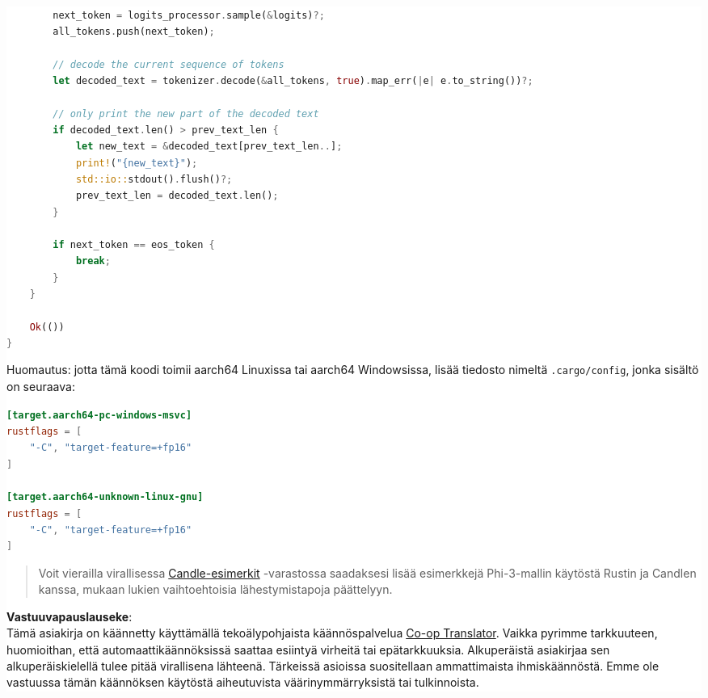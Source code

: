 ```rust
        next_token = logits_processor.sample(&logits)?;
        all_tokens.push(next_token);

        // decode the current sequence of tokens
        let decoded_text = tokenizer.decode(&all_tokens, true).map_err(|e| e.to_string())?;

        // only print the new part of the decoded text
        if decoded_text.len() > prev_text_len {
            let new_text = &decoded_text[prev_text_len..];
            print!("{new_text}");
            std::io::stdout().flush()?;
            prev_text_len = decoded_text.len();
        }

        if next_token == eos_token {
            break;
        }
    }

    Ok(())
}
```

Huomautus: jotta tämä koodi toimii aarch64 Linuxissa tai aarch64 Windowsissa, lisää tiedosto nimeltä `.cargo/config`, jonka sisältö on seuraava:

```toml
[target.aarch64-pc-windows-msvc]
rustflags = [
    "-C", "target-feature=+fp16"
]

[target.aarch64-unknown-linux-gnu]
rustflags = [
    "-C", "target-feature=+fp16"
]
```

> Voit vierailla virallisessa [Candle-esimerkit](https://github.com/huggingface/candle/blob/main/candle-examples/examples/quantized-phi/main.rs) -varastossa saadaksesi lisää esimerkkejä Phi-3-mallin käytöstä Rustin ja Candlen kanssa, mukaan lukien vaihtoehtoisia lähestymistapoja päättelyyn.

**Vastuuvapauslauseke**:  
Tämä asiakirja on käännetty käyttämällä tekoälypohjaista käännöspalvelua [Co-op Translator](https://github.com/Azure/co-op-translator). Vaikka pyrimme tarkkuuteen, huomioithan, että automaattikäännöksissä saattaa esiintyä virheitä tai epätarkkuuksia. Alkuperäistä asiakirjaa sen alkuperäiskielellä tulee pitää virallisena lähteenä. Tärkeissä asioissa suositellaan ammattimaista ihmiskäännöstä. Emme ole vastuussa tämän käännöksen käytöstä aiheutuvista väärinymmärryksistä tai tulkinnoista.